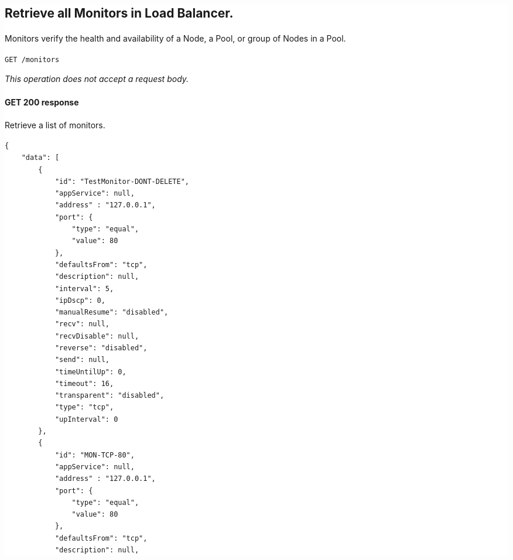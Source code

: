 						
					
				
			
        
    

		
            
                
## Retrieve all Monitors in Load Balancer.

				
                
Monitors verify the health and availability of a Node, a Pool, or group of Nodes in a Pool.

                
```
GET /monitors
```


			
				
*This operation does not accept a request body.*
            
            
                
					
					
						
							
								
                                
#### GET 200 response
							

							
Retrieve a list of monitors.


```
{
    "data": [
        {
            "id": "TestMonitor-DONT-DELETE",
            "appService": null,
            "address" : "127.0.0.1",
            "port": {
                "type": "equal",
                "value": 80
            },
            "defaultsFrom": "tcp",
            "description": null,
            "interval": 5,
            "ipDscp": 0,
            "manualResume": "disabled",
            "recv": null,
            "recvDisable": null,
            "reverse": "disabled",
            "send": null,
            "timeUntilUp": 0,
            "timeout": 16,
            "transparent": "disabled",
            "type": "tcp",
            "upInterval": 0
        },
        {
            "id": "MON-TCP-80",
            "appService": null,
            "address" : "127.0.0.1",
            "port": {
                "type": "equal",
                "value": 80
            },
            "defaultsFrom": "tcp",
            "description": null,
```
